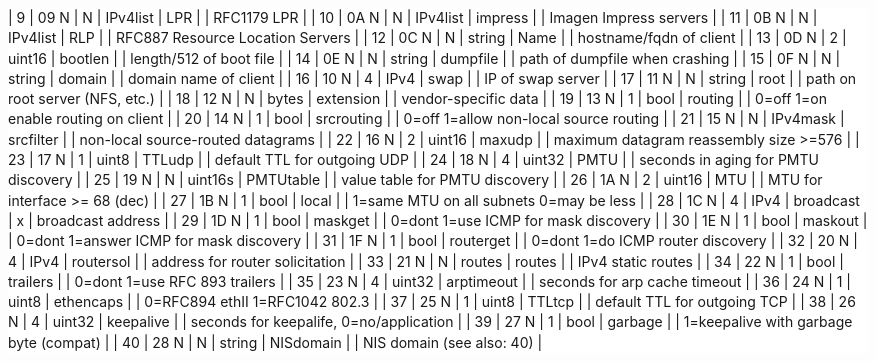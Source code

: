 |   9 | 09 N | N    | IPv4list | LPR        |   | RFC1179 LPR                             |
|  10 | 0A N | N    | IPv4list | impress    |   | Imagen Impress servers                  |
|  11 | 0B N | N    | IPv4list | RLP        |   | RFC887 Resource Location Servers        |
|  12 | 0C N | N    | string   | Name       |   | hostname/fqdn of client                 |
|  13 | 0D N | 2    | uint16   | bootlen    |   | length/512 of boot file                 |
|  14 | 0E N | N    | string   | dumpfile   |   | path of dumpfile when crashing          |
|  15 | 0F N | N    | string   | domain     |   | domain name of client                   |
|  16 | 10 N | 4    | IPv4     | swap       |   | IP of swap server                       |
|  17 | 11 N | N    | string   | root       |   | path on root server (NFS, etc.)         |
|  18 | 12 N | N    | bytes    | extension  |   | vendor-specific data                    |
|  19 | 13 N | 1    | bool     | routing    |   | 0=off 1=on enable routing on client     |
|  20 | 14 N | 1    | bool     | srcrouting |   | 0=off 1=allow non-local source routing  |
|  21 | 15 N | N    | IPv4mask | srcfilter  |   | non-local source-routed datagrams       |
|  22 | 16 N | 2    | uint16   | maxudp     |   | maximum datagram reassembly size >=576  |
|  23 | 17 N | 1    | uint8    | TTLudp     |   | default TTL for outgoing UDP            |
|  24 | 18 N | 4    | uint32   | PMTU       |   | seconds in aging for PMTU discovery     |
|  25 | 19 N | N    | uint16s  | PMTUtable  |   | value table for PMTU discovery          |
|  26 | 1A N | 2    | uint16   | MTU        |   | MTU for interface >= 68 (dec)           |
|  27 | 1B N | 1    | bool     | local      |   | 1=same MTU on all subnets 0=may be less |
|  28 | 1C N | 4    | IPv4     | broadcast  | x | broadcast address                       |
|  29 | 1D N | 1    | bool     | maskget    |   | 0=dont 1=use ICMP for mask discovery    |
|  30 | 1E N | 1    | bool     | maskout    |   | 0=dont 1=answer ICMP for mask discovery |
|  31 | 1F N | 1    | bool     | routerget  |   | 0=dont 1=do ICMP router discovery       |
|  32 | 20 N | 4    | IPv4     | routersol  |   | address for router solicitation         |
|  33 | 21 N | N    | routes   | routes     |   | IPv4 static routes                      |
|  34 | 22 N | 1    | bool     | trailers   |   | 0=dont 1=use RFC 893 trailers           |
|  35 | 23 N | 4    | uint32   | arptimeout |   | seconds for arp cache timeout           |
|  36 | 24 N | 1    | uint8    | ethencaps  |   | 0=RFC894 ethII 1=RFC1042 802.3          |
|  37 | 25 N | 1    | uint8    | TTLtcp     |   | default TTL for outgoing TCP            |
|  38 | 26 N | 4    | uint32   | keepalive  |   | seconds for keepalife, 0=no/application |
|  39 | 27 N | 1    | bool     | garbage    |   | 1=keepalive with garbage byte (compat)  |
|  40 | 28 N | N    | string   | NISdomain  |   | NIS domain (see also: 40)               |
